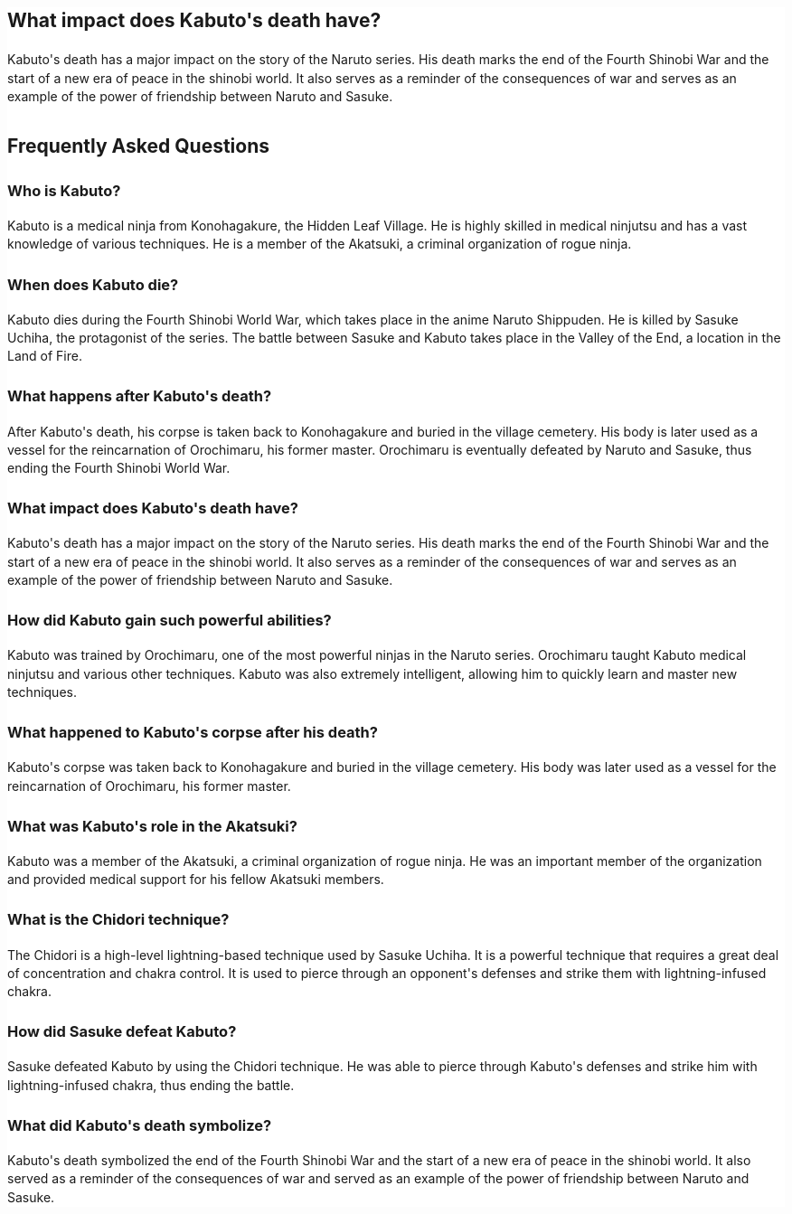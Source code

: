 <h2>What impact does Kabuto's death have?</h2>

Kabuto's death has a major impact on the story of the Naruto series. His death marks the end of the Fourth Shinobi War and the start of a new era of peace in the shinobi world. It also serves as a reminder of the consequences of war and serves as an example of the power of friendship between Naruto and Sasuke.

<h2>Frequently Asked Questions  </h2>

<h3>Who is Kabuto?</h3>
Kabuto is a medical ninja from Konohagakure, the Hidden Leaf Village. He is highly skilled in medical ninjutsu and has a vast knowledge of various techniques. He is a member of the Akatsuki, a criminal organization of rogue ninja.

<h3>When does Kabuto die?</h3>
Kabuto dies during the Fourth Shinobi World War, which takes place in the anime Naruto Shippuden. He is killed by Sasuke Uchiha, the protagonist of the series. The battle between Sasuke and Kabuto takes place in the Valley of the End, a location in the Land of Fire.

<h3>What happens after Kabuto's death?</h3>
After Kabuto's death, his corpse is taken back to Konohagakure and buried in the village cemetery. His body is later used as a vessel for the reincarnation of Orochimaru, his former master. Orochimaru is eventually defeated by Naruto and Sasuke, thus ending the Fourth Shinobi World War.

<h3>What impact does Kabuto's death have?</h3>
Kabuto's death has a major impact on the story of the Naruto series. His death marks the end of the Fourth Shinobi War and the start of a new era of peace in the shinobi world. It also serves as a reminder of the consequences of war and serves as an example of the power of friendship between Naruto and Sasuke.

<h3>How did Kabuto gain such powerful abilities?</h3>
Kabuto was trained by Orochimaru, one of the most powerful ninjas in the Naruto series. Orochimaru taught Kabuto medical ninjutsu and various other techniques. Kabuto was also extremely intelligent, allowing him to quickly learn and master new techniques.

<h3>What happened to Kabuto's corpse after his death?</h3>
Kabuto's corpse was taken back to Konohagakure and buried in the village cemetery. His body was later used as a vessel for the reincarnation of Orochimaru, his former master.

<h3>What was Kabuto's role in the Akatsuki?</h3>
Kabuto was a member of the Akatsuki, a criminal organization of rogue ninja. He was an important member of the organization and provided medical support for his fellow Akatsuki members.

<h3>What is the Chidori technique?</h3>
The Chidori is a high-level lightning-based technique used by Sasuke Uchiha. It is a powerful technique that requires a great deal of concentration and chakra control. It is used to pierce through an opponent's defenses and strike them with lightning-infused chakra.

<h3>How did Sasuke defeat Kabuto?</h3>
Sasuke defeated Kabuto by using the Chidori technique. He was able to pierce through Kabuto's defenses and strike him with lightning-infused chakra, thus ending the battle.

<h3>What did Kabuto's death symbolize?</h3>
Kabuto's death symbolized the end of the Fourth Shinobi War and the start of a new era of peace in the shinobi world. It also served as a reminder of the consequences of war and served as an example of the power of friendship between Naruto and Sasuke.
